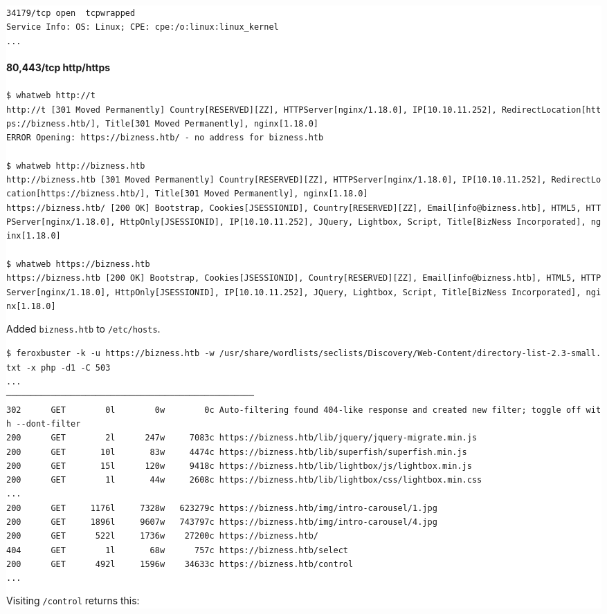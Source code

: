 ```console
34179/tcp open  tcpwrapped
Service Info: OS: Linux; CPE: cpe:/o:linux:linux_kernel
...
```

#### 80,443/tcp http/https

```console
$ whatweb http://t
http://t [301 Moved Permanently] Country[RESERVED][ZZ], HTTPServer[nginx/1.18.0], IP[10.10.11.252], RedirectLocation[https://bizness.htb/], Title[301 Moved Permanently], nginx[1.18.0]
ERROR Opening: https://bizness.htb/ - no address for bizness.htb

$ whatweb http://bizness.htb
http://bizness.htb [301 Moved Permanently] Country[RESERVED][ZZ], HTTPServer[nginx/1.18.0], IP[10.10.11.252], RedirectLocation[https://bizness.htb/], Title[301 Moved Permanently], nginx[1.18.0]
https://bizness.htb/ [200 OK] Bootstrap, Cookies[JSESSIONID], Country[RESERVED][ZZ], Email[info@bizness.htb], HTML5, HTTPServer[nginx/1.18.0], HttpOnly[JSESSIONID], IP[10.10.11.252], JQuery, Lightbox, Script, Title[BizNess Incorporated], nginx[1.18.0]

$ whatweb https://bizness.htb
https://bizness.htb [200 OK] Bootstrap, Cookies[JSESSIONID], Country[RESERVED][ZZ], Email[info@bizness.htb], HTML5, HTTPServer[nginx/1.18.0], HttpOnly[JSESSIONID], IP[10.10.11.252], JQuery, Lightbox, Script, Title[BizNess Incorporated], nginx[1.18.0]
```

Added `bizness.htb` to `/etc/hosts`.

```console
$ feroxbuster -k -u https://bizness.htb -w /usr/share/wordlists/seclists/Discovery/Web-Content/directory-list-2.3-small.txt -x php -d1 -C 503
...
──────────────────────────────────────────────────
302      GET        0l        0w        0c Auto-filtering found 404-like response and created new filter; toggle off with --dont-filter
200      GET        2l      247w     7083c https://bizness.htb/lib/jquery/jquery-migrate.min.js
200      GET       10l       83w     4474c https://bizness.htb/lib/superfish/superfish.min.js
200      GET       15l      120w     9418c https://bizness.htb/lib/lightbox/js/lightbox.min.js
200      GET        1l       44w     2608c https://bizness.htb/lib/lightbox/css/lightbox.min.css
...
200      GET     1176l     7328w   623279c https://bizness.htb/img/intro-carousel/1.jpg
200      GET     1896l     9607w   743797c https://bizness.htb/img/intro-carousel/4.jpg
200      GET      522l     1736w    27200c https://bizness.htb/
404      GET        1l       68w      757c https://bizness.htb/select
200      GET      492l     1596w    34633c https://bizness.htb/control
...
```

Visiting `/control` returns this:
